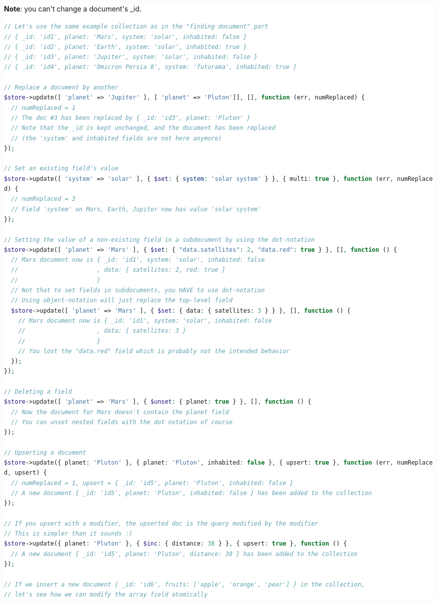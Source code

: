 **Note**: you can't change a document's _id.

```php
// Let's use the same example collection as in the "finding document" part
// { _id: 'id1', planet: 'Mars', system: 'solar', inhabited: false }
// { _id: 'id2', planet: 'Earth', system: 'solar', inhabited: true }
// { _id: 'id3', planet: 'Jupiter', system: 'solar', inhabited: false }
// { _id: 'id4', planet: 'Omicron Persia 8', system: 'futurama', inhabited: true }

// Replace a document by another
$store->update([ 'planet' => 'Jupiter' ], [ 'planet' => 'Pluton']], [], function (err, numReplaced) {
  // numReplaced = 1
  // The doc #3 has been replaced by { _id: 'id3', planet: 'Pluton' }
  // Note that the _id is kept unchanged, and the document has been replaced
  // (the 'system' and inhabited fields are not here anymore)
});

// Set an existing field's value
$store->update([ 'system' => 'solar' ], { $set: { system: 'solar system' } }, { multi: true }, function (err, numReplaced) {
  // numReplaced = 3
  // Field 'system' on Mars, Earth, Jupiter now has value 'solar system'
});

// Setting the value of a non-existing field in a subdocument by using the dot-notation
$store->update([ 'planet' => 'Mars' ], { $set: { "data.satellites": 2, "data.red": true } }, [], function () {
  // Mars document now is { _id: 'id1', system: 'solar', inhabited: false
  //					  , data: { satellites: 2, red: true }
  //					  }
  // Not that to set fields in subdocuments, you HAVE to use dot-notation
  // Using object-notation will just replace the top-level field
  $store->update([ 'planet' => 'Mars' ], { $set: { data: { satellites: 3 } } }, [], function () {
	// Mars document now is { _id: 'id1', system: 'solar', inhabited: false
	//					  , data: { satellites: 3 }
	//					  }
	// You lost the "data.red" field which is probably not the intended behavior
  });
});

// Deleting a field
$store->update([ 'planet' => 'Mars' ], { $unset: { planet: true } }, [], function () {
  // Now the document for Mars doesn't contain the planet field
  // You can unset nested fields with the dot notation of course
});

// Upserting a document
$store->update({ planet: 'Pluton' }, { planet: 'Pluton', inhabited: false }, { upsert: true }, function (err, numReplaced, upsert) {
  // numReplaced = 1, upsert = { _id: 'id5', planet: 'Pluton', inhabited: false }
  // A new document { _id: 'id5', planet: 'Pluton', inhabited: false } has been added to the collection
});

// If you upsert with a modifier, the upserted doc is the query modified by the modifier
// This is simpler than it sounds :)
$store->update({ planet: 'Pluton' }, { $inc: { distance: 38 } }, { upsert: true }, function () {
  // A new document { _id: 'id5', planet: 'Pluton', distance: 38 } has been added to the collection
});

// If we insert a new document { _id: 'id6', fruits: ['apple', 'orange', 'pear'] } in the collection,
// let's see how we can modify the array field atomically
```